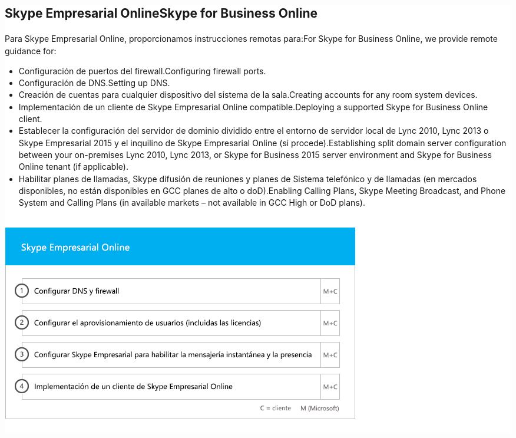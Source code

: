 ## <a name="skype-for-business-online"></a><span data-ttu-id="fa37d-180">Skype Empresarial Online</span><span class="sxs-lookup"><span data-stu-id="fa37d-180">Skype for Business Online</span></span>

<span data-ttu-id="fa37d-181">Para Skype Empresarial Online, proporcionamos instrucciones remotas para:</span><span class="sxs-lookup"><span data-stu-id="fa37d-181">For Skype for Business Online, we provide remote guidance for:</span></span> 
- <span data-ttu-id="fa37d-182">Configuración de puertos del firewall.</span><span class="sxs-lookup"><span data-stu-id="fa37d-182">Configuring firewall ports.</span></span>    
- <span data-ttu-id="fa37d-183">Configuración de DNS.</span><span class="sxs-lookup"><span data-stu-id="fa37d-183">Setting up DNS.</span></span>    
- <span data-ttu-id="fa37d-184">Creación de cuentas para cualquier dispositivo del sistema de la sala.</span><span class="sxs-lookup"><span data-stu-id="fa37d-184">Creating accounts for any room system devices.</span></span>    
- <span data-ttu-id="fa37d-185">Implementación de un cliente de Skype Empresarial Online compatible.</span><span class="sxs-lookup"><span data-stu-id="fa37d-185">Deploying a supported Skype for Business Online client.</span></span>   
- <span data-ttu-id="fa37d-186">Establecer la configuración del servidor de dominio dividido entre el entorno de servidor local de Lync 2010, Lync 2013 o Skype Empresarial 2015 y el inquilino de Skype Empresarial Online (si procede).</span><span class="sxs-lookup"><span data-stu-id="fa37d-186">Establishing split domain server configuration between your on-premises Lync 2010, Lync 2013, or Skype for Business 2015 server environment and Skype for Business Online tenant (if applicable).</span></span>
- <span data-ttu-id="fa37d-187">Habilitar planes de llamadas, Skype difusión de reuniones y planes de Sistema telefónico y de llamadas (en mercados disponibles, no están disponibles en GCC planes de alto o doD).</span><span class="sxs-lookup"><span data-stu-id="fa37d-187">Enabling Calling Plans, Skype Meeting Broadcast, and Phone System and Calling Plans (in available markets – not available in GCC High or DoD plans).</span></span> 
    
![Pasos de la incorporación de Lync durante la fase 1 de habilitación](media/O365-Onboarding-Enable-Lync.png)
  